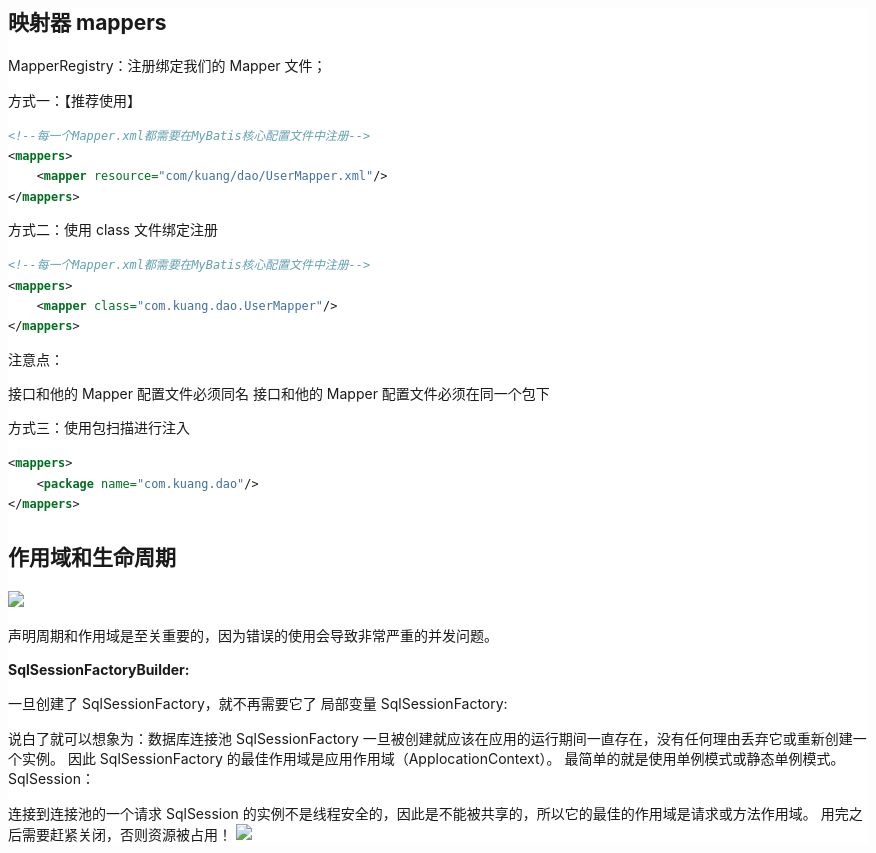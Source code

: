 ## 映射器 mappers

MapperRegistry：注册绑定我们的 Mapper 文件；

方式一：【推荐使用】

```xml
<!--每一个Mapper.xml都需要在MyBatis核心配置文件中注册-->
<mappers>
    <mapper resource="com/kuang/dao/UserMapper.xml"/>
</mappers>
```

方式二：使用 class 文件绑定注册

```xml
<!--每一个Mapper.xml都需要在MyBatis核心配置文件中注册-->
<mappers>
    <mapper class="com.kuang.dao.UserMapper"/>
</mappers>
```

注意点：

接口和他的 Mapper 配置文件必须同名
接口和他的 Mapper 配置文件必须在同一个包下

方式三：使用包扫描进行注入

```xml
<mappers>
    <package name="com.kuang.dao"/>
</mappers>
```

## 作用域和生命周期

![](img/article/JAVA-MyBatis-20210503/20200623164809990.png)

声明周期和作用域是至关重要的，因为错误的使用会导致非常严重的并发问题。

**SqlSessionFactoryBuilder:**

一旦创建了 SqlSessionFactory，就不再需要它了
局部变量
SqlSessionFactory:

说白了就可以想象为：数据库连接池
SqlSessionFactory 一旦被创建就应该在应用的运行期间一直存在，没有任何理由丢弃它或重新创建一个实例。
因此 SqlSessionFactory 的最佳作用域是应用作用域（ApplocationContext）。
最简单的就是使用单例模式或静态单例模式。
SqlSession：

连接到连接池的一个请求
SqlSession 的实例不是线程安全的，因此是不能被共享的，所以它的最佳的作用域是请求或方法作用域。
用完之后需要赶紧关闭，否则资源被占用！
![](img/article/JAVA-MyBatis-20210503/20200623164833872.png)
